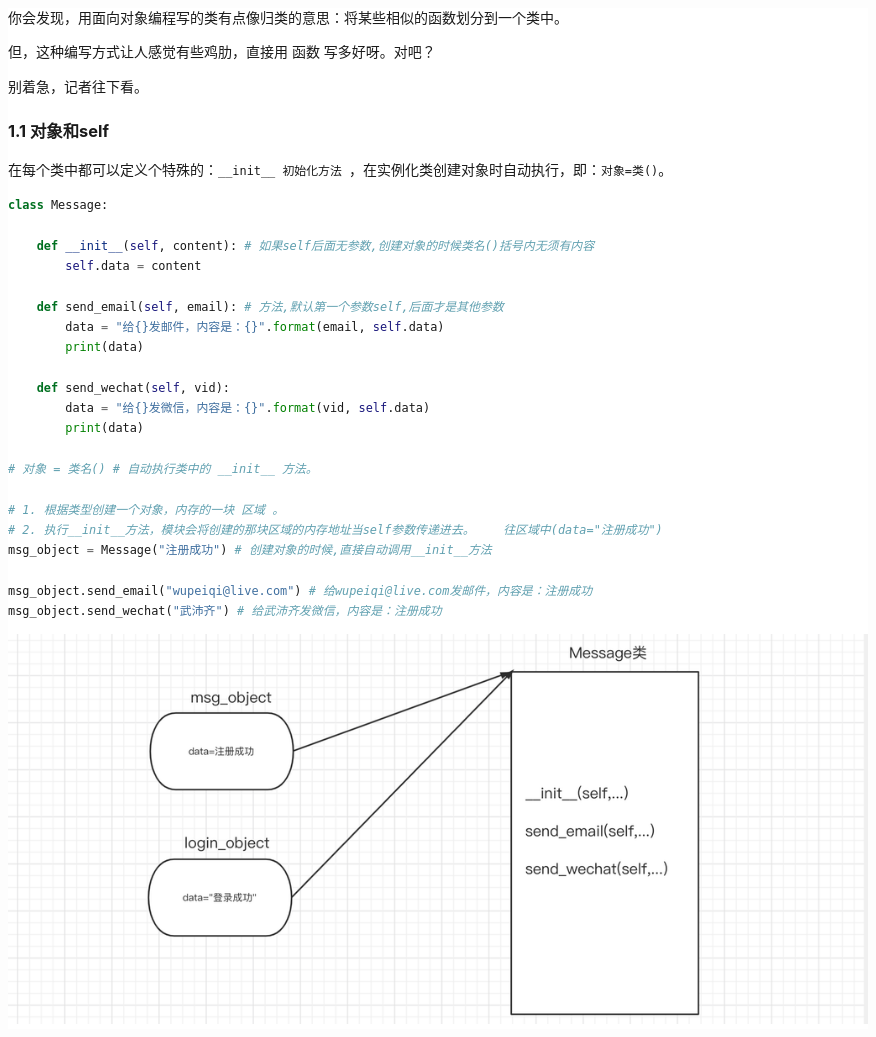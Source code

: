 

你会发现，用面向对象编程写的类有点像归类的意思：将某些相似的函数划分到一个类中。

但，这种编写方式让人感觉有些鸡肋，直接用 函数 写多好呀。对吧？ 

别着急，记者往下看。



### 1.1 对象和self

在每个类中都可以定义个特殊的：`__init__ 初始化方法 `，在实例化类创建对象时自动执行，即：`对象=类()`。

```python
class Message:

    def __init__(self, content): # 如果self后面无参数,创建对象的时候类名()括号内无须有内容
        self.data = content

    def send_email(self, email): # 方法,默认第一个参数self,后面才是其他参数
        data = "给{}发邮件，内容是：{}".format(email, self.data)
        print(data)

    def send_wechat(self, vid):
        data = "给{}发微信，内容是：{}".format(vid, self.data)
        print(data)

# 对象 = 类名() # 自动执行类中的 __init__ 方法。

# 1. 根据类型创建一个对象，内存的一块 区域 。
# 2. 执行__init__方法，模块会将创建的那块区域的内存地址当self参数传递进去。    往区域中(data="注册成功")
msg_object = Message("注册成功") # 创建对象的时候,直接自动调用__init__方法

msg_object.send_email("wupeiqi@live.com") # 给wupeiqi@live.com发邮件，内容是：注册成功
msg_object.send_wechat("武沛齐") # 给武沛齐发微信，内容是：注册成功
```

![image-20210123195714019](assets/image-20210123195714019.png)
